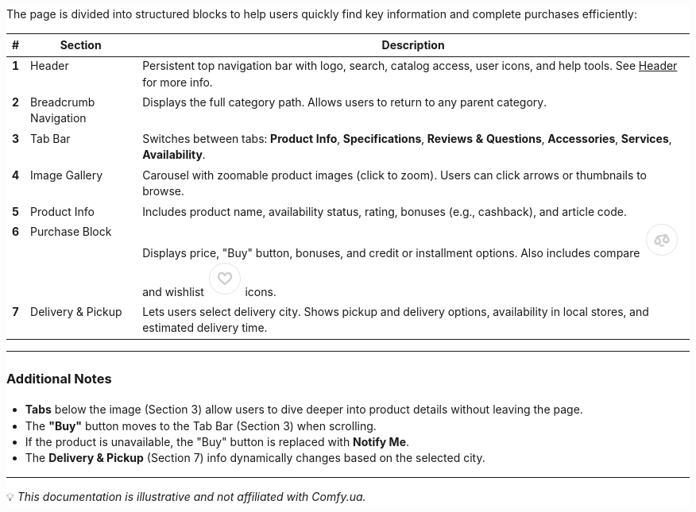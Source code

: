 The page is divided into structured blocks to help users quickly find key information and complete purchases efficiently:

| # | Section | Description |
| :-: | - | - |
| **1** | Header | Persistent top navigation bar with logo, search, catalog access, user icons, and help tools. See [Header](#хедер) for more info. |
| **2** | Breadcrumb Navigation | Displays the full category path. Allows users to return to any parent category. |
| **3** | Tab Bar | Switches between tabs: **Product Info**, **Specifications**, **Reviews & Questions**, **Accessories**, **Services**, **Availability**. |
| **4** | Image Gallery | Carousel with zoomable product images (click to zoom). Users can click arrows or thumbnails to browse. |
| **5** | Product Info | Includes product name, availability status, rating, bonuses (e.g., cashback), and article code. |
| **6** | Purchase Block | Displays price, "Buy" button, bonuses, and credit or installment options. Also includes compare ![icon_compare](./img/comfy/icon_compare.png) and wishlist ![icon_wishlist](./img/comfy/icon_wishlist.png) icons. |
| **7** | Delivery & Pickup | Lets users select delivery city. Shows pickup and delivery options, availability in local stores, and estimated delivery time. |

---

### Additional Notes

* **Tabs** below the image (Section 3) allow users to dive deeper into product details without leaving the page.
* The **"Buy"** button moves to the Tab Bar (Section 3) when scrolling.
* If the product is unavailable, the "Buy" button is replaced with **Notify Me**.
* The **Delivery & Pickup** (Section 7) info dynamically changes based on the selected city.

---

💡 *This documentation is illustrative and not affiliated with Comfy.ua.*
